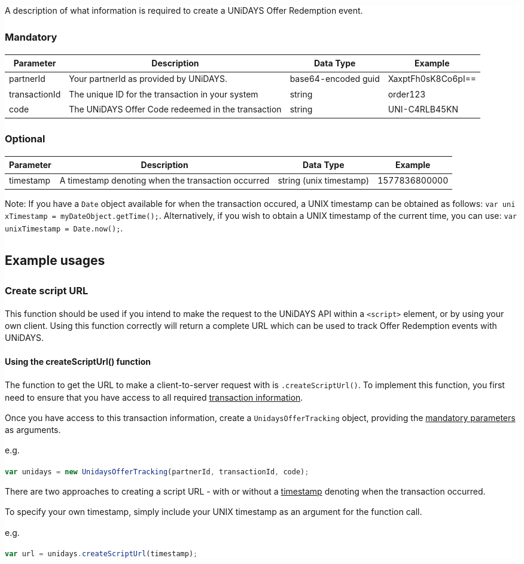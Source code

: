 A description of what information is required to create a UNiDAYS Offer Redemption event.

### Mandatory

| Parameter | Description | Data Type | Example |
|---|---|---|---|
| partnerId | Your partnerId as provided by UNiDAYS. | base64-encoded guid | XaxptFh0sK8Co6pI== |
| transactionId | The unique ID for the transaction in your system | string | order123 |
| code | The UNiDAYS Offer Code redeemed in the transaction | string | UNI-C4RLB45KN |

### Optional

| Parameter | Description | Data Type | Example |
|---|---|---|---|
| timestamp | A timestamp denoting when the transaction occurred | string (unix timestamp) | 1577836800000 |

Note: If you have a `Date` object available for when the transaction occured, a UNIX timestamp can be obtained as follows: `var unixTimestamp = myDateObject.getTime();`. Alternatively, if you wish to obtain a UNIX timestamp of the current time, you can use: `var unixTimestamp = Date.now();`.

## Example usages

### Create script URL

This function should be used if you intend to make the request to the UNiDAYS API within a `<script>` element, or by using your own client. Using this function correctly will return a complete URL which can be used to track Offer Redemption events with UNiDAYS.

#### Using the createScriptUrl() function

The function to get the URL to make a client-to-server request with is `.createScriptUrl()`. To implement this function, you first need to ensure that you have access to all required [transaction information](#parameters).

Once you have access to this transaction information, create a `UnidaysOfferTracking` object, providing the [mandatory parameters](#mandatory) as arguments.

e.g.

```javascript
var unidays = new UnidaysOfferTracking(partnerId, transactionId, code);
```

There are two approaches to creating a script URL - with or without a [timestamp](#optional) denoting when the transaction occurred.

To specify your own timestamp, simply include your UNIX timestamp as an argument for the function call.

e.g.

```javascript
var url = unidays.createScriptUrl(timestamp);
```
